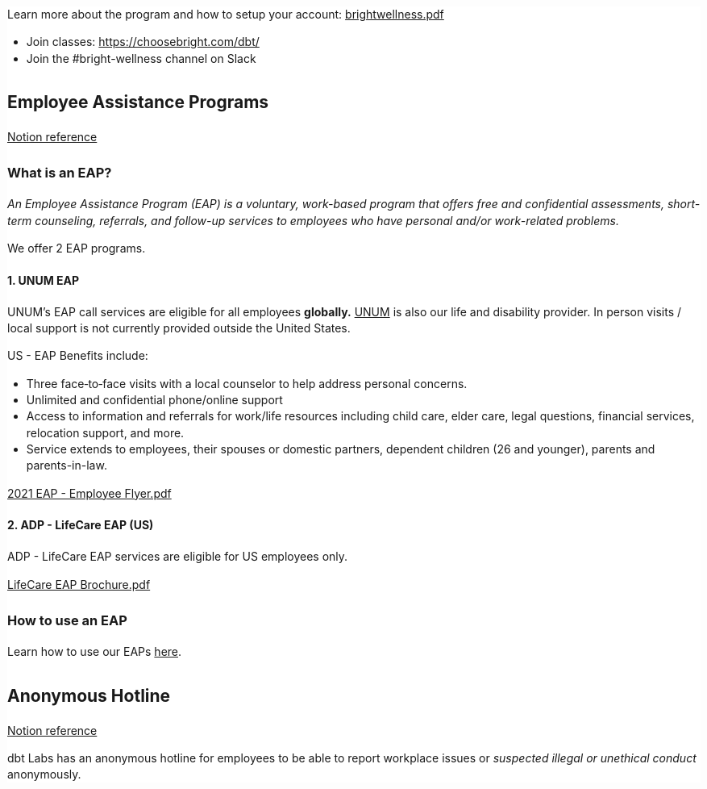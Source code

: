 Learn more about the program and how to setup your account: [brightwellness.pdf](https://github.com/dbt-labs/handbook/files/11313174/brightwellness.pdf)

- Join classes: https://choosebright.com/dbt/
- Join the #bright-wellness channel on Slack 

## Employee Assistance Programs

[Notion reference](https://www.notion.so/dbtlabs/Employee-Assistance-Programs-Resources-6a501ea70fc34f0c9d29cd430e41f137?pvs=4)

### What is an EAP?

*An Employee Assistance Program (EAP) is a voluntary, work-based program that offers free and confidential assessments, short-term counseling, referrals, and follow-up services to employees who have personal and/or work-related problems.*

We offer 2 EAP programs.

#### 1. UNUM EAP

UNUM’s EAP call services are eligible for all employees **globally.** [UNUM](https://app.strivebenefits.com/dbt/eap?country=us) is also our life and disability provider. In person visits / local support is not currently provided outside the United States.

US - EAP Benefits include:
- Three face‐to‐face visits with a local counselor to help address personal concerns.
- Unlimited and confidential phone/online support
- Access to information and referrals for work/life resources including child care, elder care, legal questions, financial services, relocation support, and more.
- Service extends to employees, their spouses or domestic partners, dependent children (26 and younger), parents and parents-in-law.

[2021 EAP - Employee Flyer.pdf](https://github.com/dbt-labs/corp/files/10994740/2021.EAP.-.Employee.Flyer.pdf)

#### 2. ADP - LifeCare EAP (US)

ADP - LifeCare EAP services are eligible for US employees only.

[LifeCare EAP Brochure.pdf](https://github.com/dbt-labs/corp/files/10994732/LifeCare.EAP.Brochure.pdf)

### How to use an EAP

Learn how to use our EAPs [here](https://www.notion.so/dbtlabs/How-to-Employee-Assistance-Programs-6a501ea70fc34f0c9d29cd430e41f137?pvs=4).

## Anonymous Hotline

[Notion reference](https://www.notion.so/dbtlabs/Anonymous-Hotline-309767332cbc4fdf8b8fee1bc7c5e9ce?pvs=4)

dbt Labs has an anonymous hotline for employees to be able to report workplace issues or *suspected illegal or unethical conduct* anonymously. 
